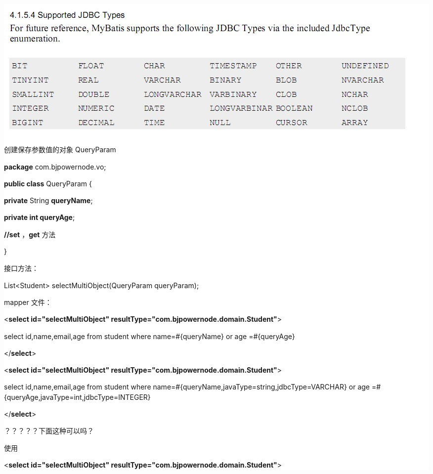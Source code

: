 ![](media/195f0d28cc0995737980dea48aa54307.jpg)

创建保存参数值的对象 QueryParam

**package** com.bjpowernode.vo;

**public class** QueryParam {

**private** String **queryName**;

**private int queryAge**;

**//set** ，**get** 方法

}

接口方法：

List\<Student\> selectMultiObject(QueryParam queryParam);

mapper 文件：

\<**select id="selectMultiObject"
resultType="com.bjpowernode.domain.Student"**\>

select id,name,email,age from student where name=\#{queryName} or age
=\#{queryAge}

\</**select**\>

\<**select id="selectMultiObject"
resultType="com.bjpowernode.domain.Student"**\>

select id,name,email,age from student where
name=\#{queryName,javaType=string,jdbcType=VARCHAR} or age
=\#{queryAge,javaType=int,jdbcType=INTEGER}

\</**select**\>

？？？？？下面这种可以吗？

使用

\<**select id="selectMultiObject"
resultType="com.bjpowernode.domain.Student"**\>
